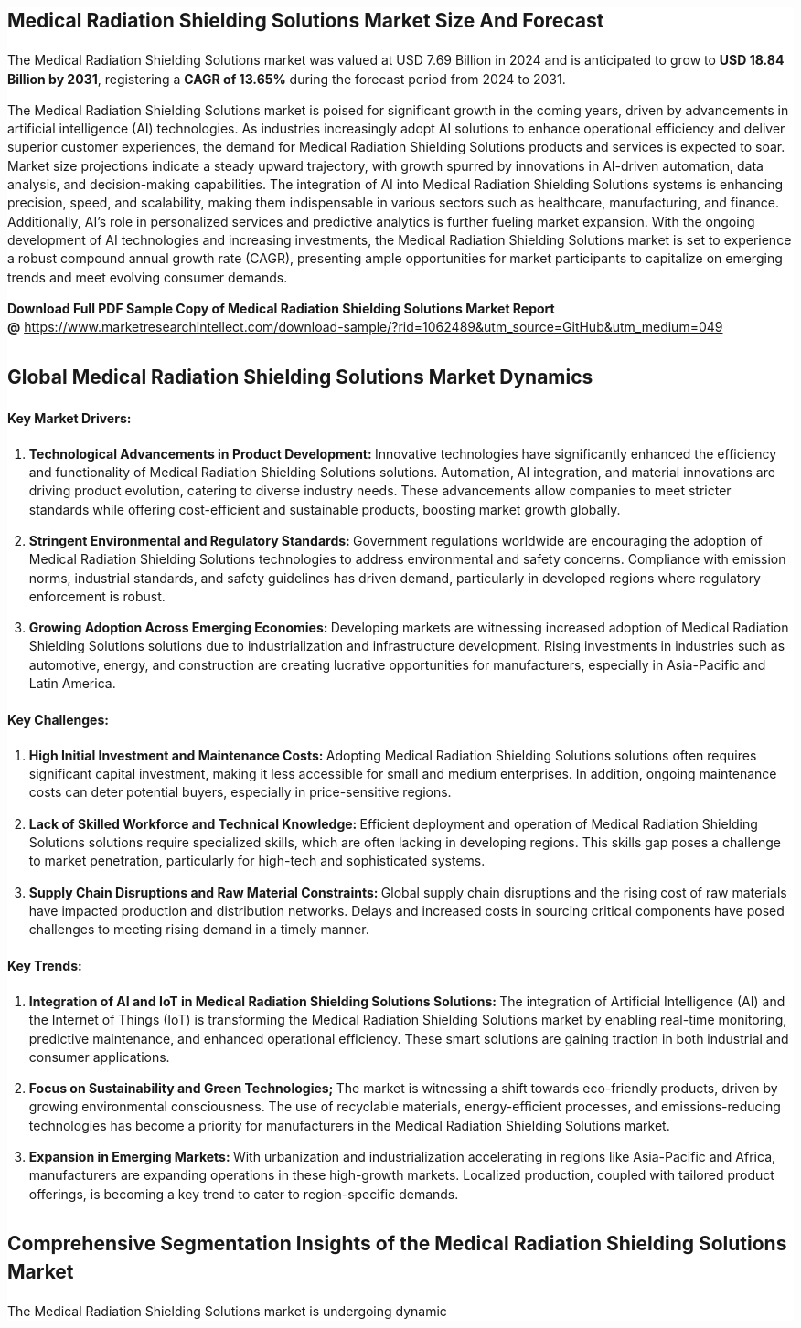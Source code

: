 <h2>Medical Radiation Shielding Solutions Market Size And Forecast</h2><p>The Medical Radiation Shielding Solutions market was valued at USD 7.69 Billion in 2024 and is anticipated to grow to <strong>USD 18.84 Billion by 2031</strong>, registering a <strong>CAGR of 13.65%</strong> during the forecast period from 2024 to 2031.</p><p>The Medical Radiation Shielding Solutions market is poised for significant growth in the coming years, driven by advancements in artificial intelligence (AI) technologies. As industries increasingly adopt AI solutions to enhance operational efficiency and deliver superior customer experiences, the demand for Medical Radiation Shielding Solutions products and services is expected to soar. Market size projections indicate a steady upward trajectory, with growth spurred by innovations in AI-driven automation, data analysis, and decision-making capabilities. The integration of AI into Medical Radiation Shielding Solutions systems is enhancing precision, speed, and scalability, making them indispensable in various sectors such as healthcare, manufacturing, and finance. Additionally, AI’s role in personalized services and predictive analytics is further fueling market expansion. With the ongoing development of AI technologies and increasing investments, the Medical Radiation Shielding Solutions market is set to experience a robust compound annual growth rate (CAGR), presenting ample opportunities for market participants to capitalize on emerging trends and meet evolving consumer demands.</p><p><strong>Download Full PDF Sample Copy of Medical Radiation Shielding Solutions Market Report @</strong>&nbsp;<a href="https://www.marketresearchintellect.com/download-sample/?rid=1062489&amp;utm_source=GitHub&amp;utm_medium=049">https://www.marketresearchintellect.com/download-sample/?rid=1062489&amp;utm_source=GitHub&amp;utm_medium=049</a></p><h2>Global Medical Radiation Shielding Solutions Market Dynamics</h2><h4><strong>Key Market Drivers:</strong></h4><ol><li><p><strong>Technological Advancements in Product Development:&nbsp;</strong>Innovative technologies have significantly enhanced the efficiency and functionality of Medical Radiation Shielding Solutions solutions. Automation, AI integration, and material innovations are driving product evolution, catering to diverse industry needs. These advancements allow companies to meet stricter standards while offering cost-efficient and sustainable products, boosting market growth globally.</p></li><li><p><strong>Stringent Environmental and Regulatory Standards:&nbsp;</strong>Government regulations worldwide are encouraging the adoption of Medical Radiation Shielding Solutions technologies to address environmental and safety concerns. Compliance with emission norms, industrial standards, and safety guidelines has driven demand, particularly in developed regions where regulatory enforcement is robust.</p></li><li><p><strong>Growing Adoption Across Emerging Economies:&nbsp;</strong>Developing markets are witnessing increased adoption of Medical Radiation Shielding Solutions solutions due to industrialization and infrastructure development. Rising investments in industries such as automotive, energy, and construction are creating lucrative opportunities for manufacturers, especially in Asia-Pacific and Latin America.</p></li></ol><h4><strong>Key Challenges:</strong></h4><ol><li><p><strong>High Initial Investment and Maintenance Costs:&nbsp;</strong>Adopting Medical Radiation Shielding Solutions solutions often requires significant capital investment, making it less accessible for small and medium enterprises. In addition, ongoing maintenance costs can deter potential buyers, especially in price-sensitive regions.</p></li><li><p><strong>Lack of Skilled Workforce and Technical Knowledge:&nbsp;</strong>Efficient deployment and operation of Medical Radiation Shielding Solutions solutions require specialized skills, which are often lacking in developing regions. This skills gap poses a challenge to market penetration, particularly for high-tech and sophisticated systems.</p></li><li><p><strong>Supply Chain Disruptions and Raw Material Constraints:&nbsp;</strong>Global supply chain disruptions and the rising cost of raw materials have impacted production and distribution networks. Delays and increased costs in sourcing critical components have posed challenges to meeting rising demand in a timely manner.</p></li></ol><h4><strong>Key Trends:</strong></h4><ol><li><p><strong>Integration of AI and IoT in Medical Radiation Shielding Solutions Solutions:&nbsp;</strong>The integration of Artificial Intelligence (AI) and the Internet of Things (IoT) is transforming the Medical Radiation Shielding Solutions market by enabling real-time monitoring, predictive maintenance, and enhanced operational efficiency. These smart solutions are gaining traction in both industrial and consumer applications.</p></li><li><p><strong>Focus on Sustainability and Green Technologies;&nbsp;</strong>The market is witnessing a shift towards eco-friendly products, driven by growing environmental consciousness. The use of recyclable materials, energy-efficient processes, and emissions-reducing technologies has become a priority for manufacturers in the Medical Radiation Shielding Solutions market.</p></li><li><p><strong>Expansion in Emerging Markets:&nbsp;</strong>With urbanization and industrialization accelerating in regions like Asia-Pacific and Africa, manufacturers are expanding operations in these high-growth markets. Localized production, coupled with tailored product offerings, is becoming a key trend to cater to region-specific demands.</p></li></ol><div class="article-main__content" data-test-id="publishing-text-block"><h2>Comprehensive Segmentation Insights of the Medical Radiation Shielding Solutions Market</h2><p>The Medical Radiation Shielding Solutions market is undergoing dynamic
